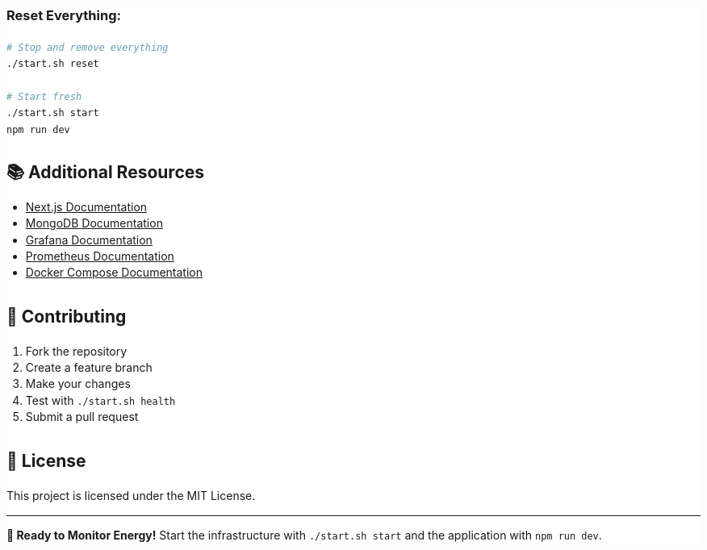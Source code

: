 ### **Reset Everything:**

```bash
# Stop and remove everything
./start.sh reset

# Start fresh
./start.sh start
npm run dev
```

## 📚 Additional Resources

- [Next.js Documentation](https://nextjs.org/docs)
- [MongoDB Documentation](https://docs.mongodb.com/)
- [Grafana Documentation](https://grafana.com/docs/)
- [Prometheus Documentation](https://prometheus.io/docs/)
- [Docker Compose Documentation](https://docs.docker.com/compose/)

## 🤝 Contributing

1. Fork the repository
2. Create a feature branch
3. Make your changes
4. Test with `./start.sh health`
5. Submit a pull request

## 📄 License

This project is licensed under the MIT License.

---

**🎉 Ready to Monitor Energy!** Start the infrastructure with `./start.sh start` and the application with `npm run dev`.
